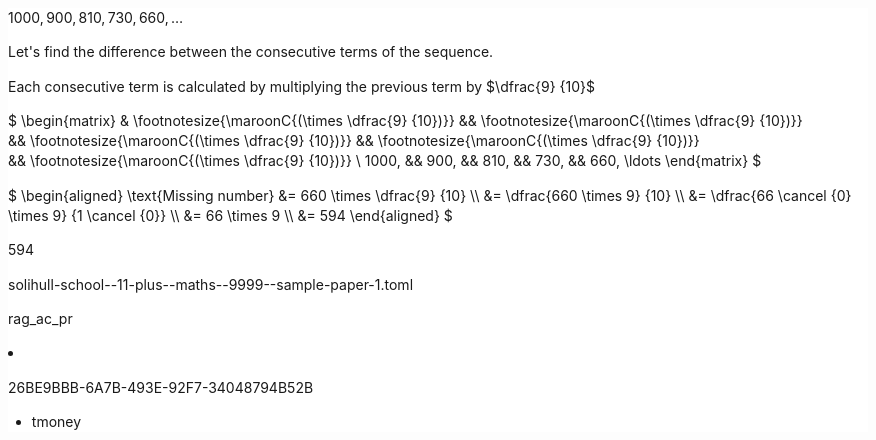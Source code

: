 $1000, 900, 810, 730, 660, \ldots$

</div>
<div class='workings'>
<div class='working'>

Let's find the difference between the consecutive terms of the sequence.

Each consecutive term is calculated by multiplying the previous term by $\dfrac{9} {10}$

$
\begin{matrix}
&   \footnotesize{\maroonC{(\times \dfrac{9} {10})}} 
&&  \footnotesize{\maroonC{(\times \dfrac{9} {10})}}  
&&  \footnotesize{\maroonC{(\times \dfrac{9} {10})}}
&&  \footnotesize{\maroonC{(\times \dfrac{9} {10})}}   
&&  \footnotesize{\maroonC{(\times \dfrac{9} {10})}}  \\
1000,  &&    900,  &&  810,  &&   730,  &&   660, \ldots
\end{matrix}
$

$
\begin{aligned}
\text{Missing number}   &= 660 \times \dfrac{9} {10} \\\\
                        &= \dfrac{660 \times 9} {10} \\\\
                        &= \dfrac{66 \cancel {0} \times 9} {1 \cancel {0}} \\\\
                        &= 66 \times 9 \\\\
                        &= 594
\end{aligned}
$

</div>
</div>
<div class='answers'>
<div class='answer'>

$594$

</div>
</div>

</div>
</li>
</ul>
<div class='papername'>
<p>solihull-school--11-plus--maths--9999--sample-paper-1.toml</p>
</div>
<div class='rag'>
<p>rag_ac_pr</p>
</div>
</div>
</li>
<li>
<div class='question_envelope rag_ac_pr question'>
<div class='uuid'>
<p>26BE9BBB-6A7B-493E-92F7-34048794B52B</p>
</div>
<div class='topics'>
<ul>
<li>
tmoney
</li>
</ul>
</div>
<div class='question question'>
